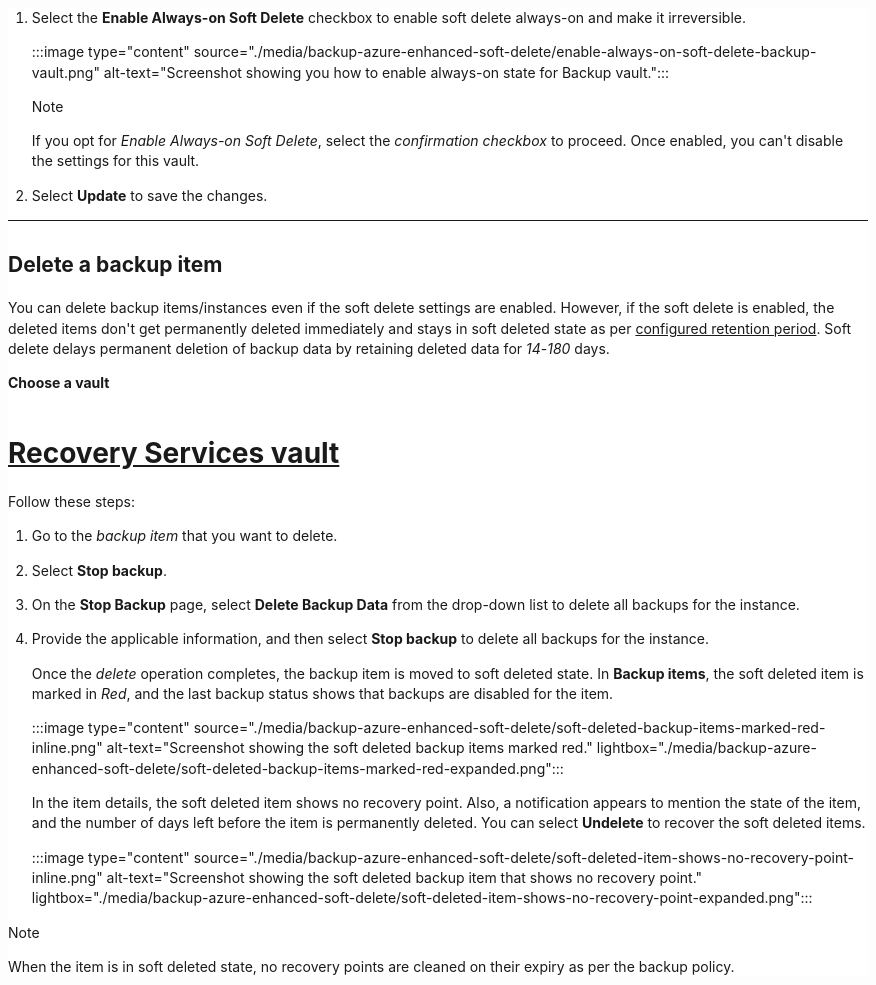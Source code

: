 1. Select the **Enable Always-on Soft Delete** checkbox to enable soft delete always-on and make it irreversible.

   :::image type="content" source="./media/backup-azure-enhanced-soft-delete/enable-always-on-soft-delete-backup-vault.png" alt-text="Screenshot showing you how to enable always-on state for Backup vault.":::

   >[!Note]
   >If you opt for *Enable Always-on Soft Delete*, select the *confirmation checkbox* to proceed. Once enabled, you can't disable the settings for this vault.

1. Select **Update** to save the changes.

---

## Delete a backup item

You can delete backup items/instances even if the soft delete settings are enabled. However, if the soft delete is enabled, the deleted items don't get permanently deleted immediately and stays in soft deleted state as per [configured retention period](#enable-soft-delete-with-always-on-state). Soft delete delays permanent deletion of backup data by retaining deleted data for *14*-*180* days.

**Choose a vault**

# [Recovery Services vault](#tab/recovery-services-vault)

Follow these steps:

1. Go to the *backup item* that you want to delete.
1. Select **Stop backup**.
1. On the **Stop Backup** page, select **Delete Backup Data** from the drop-down list to delete all backups for the instance.
1. Provide the applicable information, and then select  **Stop backup** to delete all backups for the instance.

   Once the *delete* operation completes, the backup item is moved to soft deleted state. In **Backup items**, the soft deleted item is marked in *Red*, and the last backup status shows that backups are disabled for the item.

   :::image type="content" source="./media/backup-azure-enhanced-soft-delete/soft-deleted-backup-items-marked-red-inline.png" alt-text="Screenshot showing the soft deleted backup items marked red." lightbox="./media/backup-azure-enhanced-soft-delete/soft-deleted-backup-items-marked-red-expanded.png":::

   In the item details, the soft deleted item shows no recovery point. Also, a notification appears to mention the state of the item, and the number of days left before the item is permanently deleted. You can select **Undelete** to recover the soft deleted items.

   :::image type="content" source="./media/backup-azure-enhanced-soft-delete/soft-deleted-item-shows-no-recovery-point-inline.png" alt-text="Screenshot showing the soft deleted backup item that shows no recovery point." lightbox="./media/backup-azure-enhanced-soft-delete/soft-deleted-item-shows-no-recovery-point-expanded.png":::

>[!Note]
>When the item is in soft deleted state, no recovery points are cleaned on their expiry as per the backup policy.
